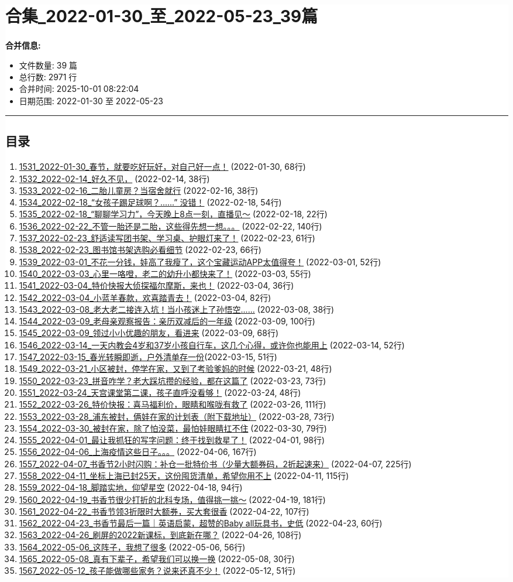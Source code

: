 # 合集_2022-01-30_至_2022-05-23_39篇

**合并信息:**
- 文件数量: 39 篇
- 总行数: 2971 行
- 合并时间: 2025-10-01 08:22:04
- 日期范围: 2022-01-30 至 2022-05-23

---

## 目录

1. [1531_2022-01-30_春节，就要吃好玩好，对自己好一点！](#1-1531_2022-01-30_春节，就要吃好玩好，对自己好一点！) (2022-01-30, 68行)
2. [1532_2022-02-14_好久不见，](#2-1532_2022-02-14_好久不见，) (2022-02-14, 38行)
3. [1533_2022-02-16_二胎儿童房？当宿舍就行](#3-1533_2022-02-16_二胎儿童房？当宿舍就行) (2022-02-16, 38行)
4. [1534_2022-02-18_“女孩子踢足球啊？......”  没错！](#4-1534_2022-02-18_“女孩子踢足球啊？......”--没错！) (2022-02-18, 54行)
5. [1535_2022-02-18_“聊聊学习力”，今天晚上8点一刻，直播见～](#5-1535_2022-02-18_“聊聊学习力”，今天晚上8点一刻，直播见～) (2022-02-18, 22行)
6. [1536_2022-02-22_不管一胎还是二胎，这些得先想一想。。。](#6-1536_2022-02-22_不管一胎还是二胎，这些得先想一想。。。) (2022-02-22, 140行)
7. [1537_2022-02-23_舒适读写团书架、学习桌、护眼灯来了！](#7-1537_2022-02-23_舒适读写团书架、学习桌、护眼灯来了！) (2022-02-23, 61行)
8. [1538_2022-02-23_图书馆书架选购必看细节](#8-1538_2022-02-23_图书馆书架选购必看细节) (2022-02-23, 66行)
9. [1539_2022-03-01_不花一分钱，娃高了我瘦了，这个宝藏运动APP太值得夸！](#9-1539_2022-03-01_不花一分钱，娃高了我瘦了，这个宝藏运动APP太值得夸！) (2022-03-01, 52行)
10. [1540_2022-03-03_心里一咯噔，老二的幼升小都快来了！](#10-1540_2022-03-03_心里一咯噔，老二的幼升小都快来了！) (2022-03-03, 55行)
11. [1541_2022-03-04_特价快报大侦探福尔摩斯，来也！](#11-1541_2022-03-04_特价快报大侦探福尔摩斯，来也！) (2022-03-04, 36行)
12. [1542_2022-03-04_小蓝羊春款，欢喜踏青去！](#12-1542_2022-03-04_小蓝羊春款，欢喜踏青去！) (2022-03-04, 82行)
13. [1543_2022-03-08_老大老二接连入坑！当小孩迷上了孙悟空......](#13-1543_2022-03-08_老大老二接连入坑！当小孩迷上了孙悟空......) (2022-03-08, 38行)
14. [1544_2022-03-09_老母亲观察报告：亲历双减后的一年级](#14-1544_2022-03-09_老母亲观察报告：亲历双减后的一年级) (2022-03-09, 100行)
15. [1545_2022-03-09_领过小小优趣的朋友，看进来](#15-1545_2022-03-09_领过小小优趣的朋友，看进来) (2022-03-09, 68行)
16. [1546_2022-03-14_一天内教会4岁和37岁小孩自行车，这几个心得，或许你也能用上](#16-1546_2022-03-14_一天内教会4岁和37岁小孩自行车，这几个心得，或许你也能用上) (2022-03-14, 52行)
17. [1547_2022-03-15_春光转瞬即逝，户外清单存一份​](#17-1547_2022-03-15_春光转瞬即逝，户外清单存一份​) (2022-03-15, 51行)
18. [1549_2022-03-21_小区被封，停学在家，又到了考验爹妈的时候](#18-1549_2022-03-21_小区被封，停学在家，又到了考验爹妈的时候) (2022-03-21, 48行)
19. [1550_2022-03-23_拼音咋学？老大踩坑攒的经验，都在这篇了](#19-1550_2022-03-23_拼音咋学？老大踩坑攒的经验，都在这篇了) (2022-03-23, 73行)
20. [1551_2022-03-24_天宫课堂第二课，孩子直呼没看够！](#20-1551_2022-03-24_天宫课堂第二课，孩子直呼没看够！) (2022-03-24, 48行)
21. [1552_2022-03-26_特价快报：喜马福利价，眼睛和喉咙有救了](#21-1552_2022-03-26_特价快报：喜马福利价，眼睛和喉咙有救了) (2022-03-26, 111行)
22. [1553_2022-03-28_浦东被封，俩娃在家的计划表（附下载地址）](#22-1553_2022-03-28_浦东被封，俩娃在家的计划表（附下载地址）) (2022-03-28, 73行)
23. [1554_2022-03-30_被封在家，除了怕没菜，最怕娃眼睛扛不住](#23-1554_2022-03-30_被封在家，除了怕没菜，最怕娃眼睛扛不住) (2022-03-30, 79行)
24. [1555_2022-04-01_最让我抓狂的写字问题：终于找到救星了！](#24-1555_2022-04-01_最让我抓狂的写字问题：终于找到救星了！) (2022-04-01, 98行)
25. [1556_2022-04-06_上海疫情这些日子。。。](#25-1556_2022-04-06_上海疫情这些日子。。。) (2022-04-06, 167行)
26. [1557_2022-04-07_书香节2小时闪购：补仓一批特价书（少量大额券码，2折起速来）](#26-1557_2022-04-07_书香节2小时闪购：补仓一批特价书（少量大额券码，2折起速来）) (2022-04-07, 225行)
27. [1558_2022-04-11_坐标上海已封25天，这份囤货清单，希望你用不上](#27-1558_2022-04-11_坐标上海已封25天，这份囤货清单，希望你用不上) (2022-04-11, 115行)
28. [1559_2022-04-18_脚踏实地，仰望星空](#28-1559_2022-04-18_脚踏实地，仰望星空) (2022-04-18, 94行)
29. [1560_2022-04-19_书香节很少打折的北科专场，值得挑一挑～](#29-1560_2022-04-19_书香节很少打折的北科专场，值得挑一挑～) (2022-04-19, 181行)
30. [1561_2022-04-22_书香节领3折限时大额券，买大套很香](#30-1561_2022-04-22_书香节领3折限时大额券，买大套很香) (2022-04-22, 107行)
31. [1562_2022-04-23_书香节最后一篇｜英语启蒙，超赞的Baby all玩具书，史低](#31-1562_2022-04-23_书香节最后一篇｜英语启蒙，超赞的Baby-all玩具书，史低) (2022-04-23, 60行)
32. [1563_2022-04-26_刷屏的2022新课标，到底新在哪？](#32-1563_2022-04-26_刷屏的2022新课标，到底新在哪？) (2022-04-26, 108行)
33. [1564_2022-05-06_这阵子，我想了很多](#33-1564_2022-05-06_这阵子，我想了很多) (2022-05-06, 56行)
34. [1565_2022-05-08_真有下辈子，希望我们可以换一换](#34-1565_2022-05-08_真有下辈子，希望我们可以换一换) (2022-05-08, 30行)
35. [1567_2022-05-12_孩子能做哪些家务？说来还真不少！](#35-1567_2022-05-12_孩子能做哪些家务？说来还真不少！) (2022-05-12, 51行)